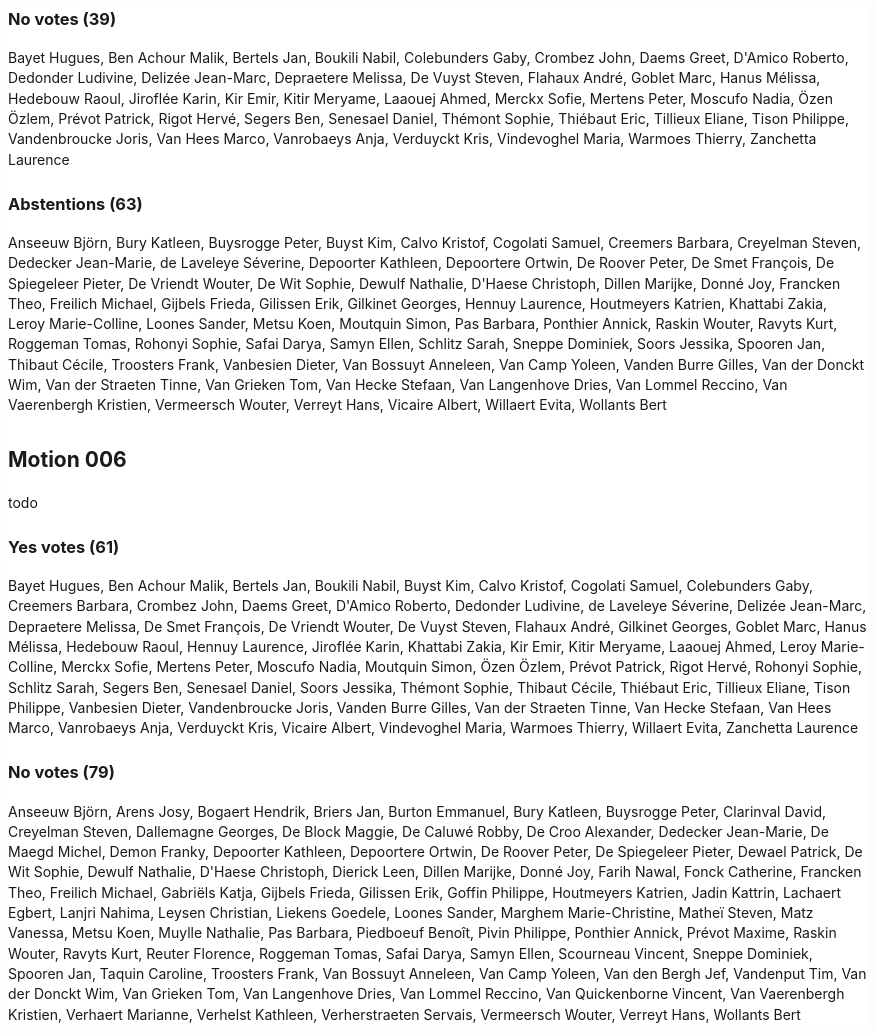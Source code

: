 ### No votes (39)

Bayet Hugues, Ben Achour Malik, Bertels Jan, Boukili Nabil, Colebunders Gaby, Crombez John, Daems Greet, D'Amico Roberto, Dedonder Ludivine, Delizée Jean-Marc, Depraetere Melissa, De Vuyst Steven, Flahaux André, Goblet Marc, Hanus Mélissa, Hedebouw Raoul, Jiroflée Karin, Kir Emir, Kitir Meryame, Laaouej Ahmed, Merckx Sofie, Mertens Peter, Moscufo Nadia, Özen Özlem, Prévot Patrick, Rigot Hervé, Segers Ben, Senesael Daniel, Thémont Sophie, Thiébaut Eric, Tillieux Eliane, Tison Philippe, Vandenbroucke Joris, Van Hees Marco, Vanrobaeys Anja, Verduyckt Kris, Vindevoghel Maria, Warmoes Thierry, Zanchetta Laurence

### Abstentions (63)

Anseeuw Björn, Bury Katleen, Buysrogge Peter, Buyst Kim, Calvo Kristof, Cogolati Samuel, Creemers Barbara, Creyelman Steven, Dedecker Jean-Marie, de Laveleye Séverine, Depoorter Kathleen, Depoortere Ortwin, De Roover Peter, De Smet François, De Spiegeleer Pieter, De Vriendt Wouter, De Wit Sophie, Dewulf Nathalie, D'Haese Christoph, Dillen Marijke, Donné Joy, Francken Theo, Freilich Michael, Gijbels Frieda, Gilissen Erik, Gilkinet Georges, Hennuy Laurence, Houtmeyers Katrien, Khattabi Zakia, Leroy Marie-Colline, Loones Sander, Metsu Koen, Moutquin Simon, Pas Barbara, Ponthier Annick, Raskin Wouter, Ravyts Kurt, Roggeman Tomas, Rohonyi Sophie, Safai Darya, Samyn Ellen, Schlitz Sarah, Sneppe Dominiek, Soors Jessika, Spooren Jan, Thibaut Cécile, Troosters Frank, Vanbesien Dieter, Van Bossuyt Anneleen, Van Camp Yoleen, Vanden Burre Gilles, Van der Donckt Wim, Van der Straeten Tinne, Van Grieken Tom, Van Hecke Stefaan, Van Langenhove Dries, Van Lommel Reccino, Van Vaerenbergh Kristien, Vermeersch Wouter, Verreyt Hans, Vicaire Albert, Willaert Evita, Wollants Bert


## Motion 006

todo

### Yes votes (61)

Bayet Hugues, Ben Achour Malik, Bertels Jan, Boukili Nabil, Buyst Kim, Calvo Kristof, Cogolati Samuel, Colebunders Gaby, Creemers Barbara, Crombez John, Daems Greet, D'Amico Roberto, Dedonder Ludivine, de Laveleye Séverine, Delizée Jean-Marc, Depraetere Melissa, De Smet François, De Vriendt Wouter, De Vuyst Steven, Flahaux André, Gilkinet Georges, Goblet Marc, Hanus Mélissa, Hedebouw Raoul, Hennuy Laurence, Jiroflée Karin, Khattabi Zakia, Kir Emir, Kitir Meryame, Laaouej Ahmed, Leroy Marie-Colline, Merckx Sofie, Mertens Peter, Moscufo Nadia, Moutquin Simon, Özen Özlem, Prévot Patrick, Rigot Hervé, Rohonyi Sophie, Schlitz Sarah, Segers Ben, Senesael Daniel, Soors Jessika, Thémont Sophie, Thibaut Cécile, Thiébaut Eric, Tillieux Eliane, Tison Philippe, Vanbesien Dieter, Vandenbroucke Joris, Vanden Burre Gilles, Van der Straeten Tinne, Van Hecke Stefaan, Van Hees Marco, Vanrobaeys Anja, Verduyckt Kris, Vicaire Albert, Vindevoghel Maria, Warmoes Thierry, Willaert Evita, Zanchetta Laurence

### No votes (79)

Anseeuw Björn, Arens Josy, Bogaert Hendrik, Briers Jan, Burton Emmanuel, Bury Katleen, Buysrogge Peter, Clarinval David, Creyelman Steven, Dallemagne Georges, De Block Maggie, De Caluwé Robby, De Croo Alexander, Dedecker Jean-Marie, De Maegd Michel, Demon Franky, Depoorter Kathleen, Depoortere Ortwin, De Roover Peter, De Spiegeleer Pieter, Dewael Patrick, De Wit Sophie, Dewulf Nathalie, D'Haese Christoph, Dierick Leen, Dillen Marijke, Donné Joy, Farih Nawal, Fonck Catherine, Francken Theo, Freilich Michael, Gabriëls Katja, Gijbels Frieda, Gilissen Erik, Goffin Philippe, Houtmeyers Katrien, Jadin Kattrin, Lachaert Egbert, Lanjri Nahima, Leysen Christian, Liekens Goedele, Loones Sander, Marghem Marie-Christine, Matheï Steven, Matz Vanessa, Metsu Koen, Muylle Nathalie, Pas Barbara, Piedboeuf Benoît, Pivin Philippe, Ponthier Annick, Prévot Maxime, Raskin Wouter, Ravyts Kurt, Reuter Florence, Roggeman Tomas, Safai Darya, Samyn Ellen, Scourneau Vincent, Sneppe Dominiek, Spooren Jan, Taquin Caroline, Troosters Frank, Van Bossuyt Anneleen, Van Camp Yoleen, Van den Bergh Jef, Vandenput Tim, Van der Donckt Wim, Van Grieken Tom, Van Langenhove Dries, Van Lommel Reccino, Van Quickenborne Vincent, Van Vaerenbergh Kristien, Verhaert Marianne, Verhelst Kathleen, Verherstraeten Servais, Vermeersch Wouter, Verreyt Hans, Wollants Bert
